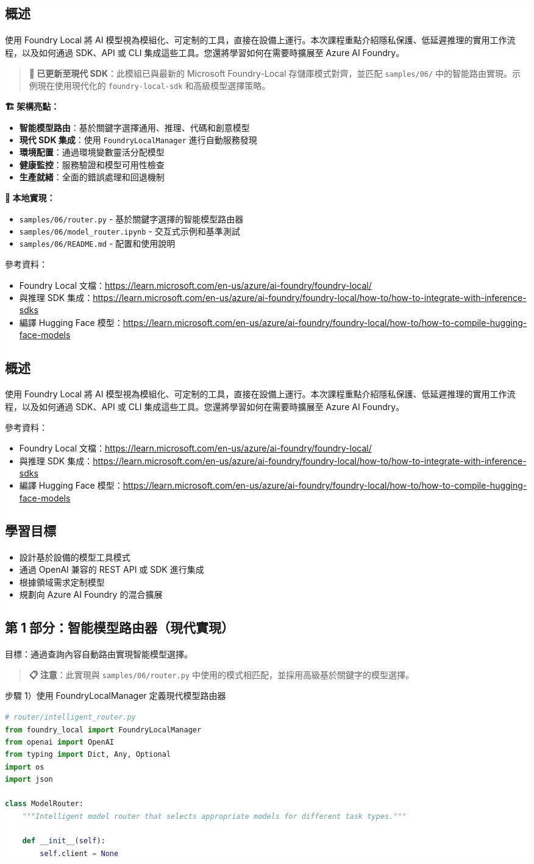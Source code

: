 
## 概述

使用 Foundry Local 將 AI 模型視為模組化、可定制的工具，直接在設備上運行。本次課程重點介紹隱私保護、低延遲推理的實用工作流程，以及如何通過 SDK、API 或 CLI 集成這些工具。您還將學習如何在需要時擴展至 Azure AI Foundry。

> **🔄 已更新至現代 SDK**：此模組已與最新的 Microsoft Foundry-Local 存儲庫模式對齊，並匹配 `samples/06/` 中的智能路由實現。示例現在使用現代化的 `foundry-local-sdk` 和高級模型選擇策略。

**🏗️ 架構亮點：**
- **智能模型路由**：基於關鍵字選擇通用、推理、代碼和創意模型
- **現代 SDK 集成**：使用 `FoundryLocalManager` 進行自動服務發現
- **環境配置**：通過環境變數靈活分配模型
- **健康監控**：服務驗證和模型可用性檢查
- **生產就緒**：全面的錯誤處理和回退機制

**📁 本地實現：**
- `samples/06/router.py` - 基於關鍵字選擇的智能模型路由器
- `samples/06/model_router.ipynb` - 交互式示例和基準測試
- `samples/06/README.md` - 配置和使用說明

參考資料：
- Foundry Local 文檔：https://learn.microsoft.com/en-us/azure/ai-foundry/foundry-local/
- 與推理 SDK 集成：https://learn.microsoft.com/en-us/azure/ai-foundry/foundry-local/how-to/how-to-integrate-with-inference-sdks
- 編譯 Hugging Face 模型：https://learn.microsoft.com/en-us/azure/ai-foundry/foundry-local/how-to/how-to-compile-hugging-face-models

## 概述

使用 Foundry Local 將 AI 模型視為模組化、可定制的工具，直接在設備上運行。本次課程重點介紹隱私保護、低延遲推理的實用工作流程，以及如何通過 SDK、API 或 CLI 集成這些工具。您還將學習如何在需要時擴展至 Azure AI Foundry。

參考資料：
- Foundry Local 文檔：https://learn.microsoft.com/en-us/azure/ai-foundry/foundry-local/
- 與推理 SDK 集成：https://learn.microsoft.com/en-us/azure/ai-foundry/foundry-local/how-to/how-to-integrate-with-inference-sdks
- 編譯 Hugging Face 模型：https://learn.microsoft.com/en-us/azure/ai-foundry/foundry-local/how-to/how-to-compile-hugging-face-models

## 學習目標
- 設計基於設備的模型工具模式
- 通過 OpenAI 兼容的 REST API 或 SDK 進行集成
- 根據領域需求定制模型
- 規劃向 Azure AI Foundry 的混合擴展

## 第 1 部分：智能模型路由器（現代實現）

目標：通過查詢內容自動路由實現智能模型選擇。

> **📋 注意**：此實現與 `samples/06/router.py` 中使用的模式相匹配，並採用高級基於關鍵字的模型選擇。

步驟 1）使用 FoundryLocalManager 定義現代模型路由器  
```python
# router/intelligent_router.py
from foundry_local import FoundryLocalManager
from openai import OpenAI
from typing import Dict, Any, Optional
import os
import json

class ModelRouter:
    """Intelligent model router that selects appropriate models for different task types."""
    
    def __init__(self):
        self.client = None
```